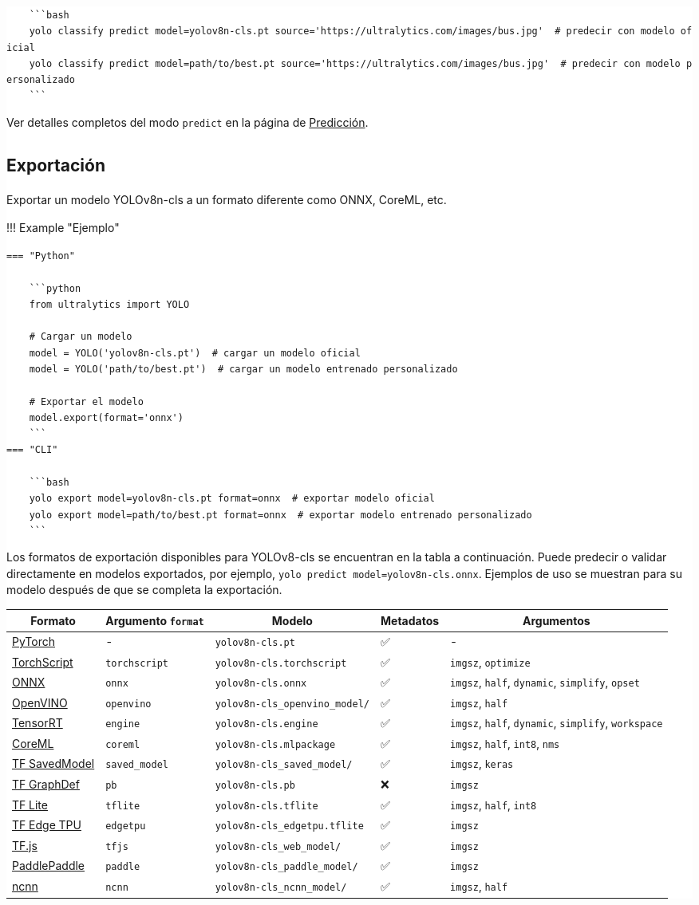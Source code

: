         ```bash
        yolo classify predict model=yolov8n-cls.pt source='https://ultralytics.com/images/bus.jpg'  # predecir con modelo oficial
        yolo classify predict model=path/to/best.pt source='https://ultralytics.com/images/bus.jpg'  # predecir con modelo personalizado
        ```

Ver detalles completos del modo `predict` en la página de [Predicción](https://docs.ultralytics.com/modes/predict/).

## Exportación

Exportar un modelo YOLOv8n-cls a un formato diferente como ONNX, CoreML, etc.

!!! Example "Ejemplo"

    === "Python"

        ```python
        from ultralytics import YOLO

        # Cargar un modelo
        model = YOLO('yolov8n-cls.pt')  # cargar un modelo oficial
        model = YOLO('path/to/best.pt')  # cargar un modelo entrenado personalizado

        # Exportar el modelo
        model.export(format='onnx')
        ```
    === "CLI"

        ```bash
        yolo export model=yolov8n-cls.pt format=onnx  # exportar modelo oficial
        yolo export model=path/to/best.pt format=onnx  # exportar modelo entrenado personalizado
        ```

Los formatos de exportación disponibles para YOLOv8-cls se encuentran en la tabla a continuación. Puede predecir o validar directamente en modelos exportados, por ejemplo, `yolo predict model=yolov8n-cls.onnx`. Ejemplos de uso se muestran para su modelo después de que se completa la exportación.

| Formato                                                            | Argumento `format` | Modelo                        | Metadatos | Argumentos                                          |
| ------------------------------------------------------------------ | ------------------ | ----------------------------- | --------- | --------------------------------------------------- |
| [PyTorch](https://pytorch.org/)                                    | -                  | `yolov8n-cls.pt`              | ✅        | -                                                   |
| [TorchScript](https://pytorch.org/docs/stable/jit.html)            | `torchscript`      | `yolov8n-cls.torchscript`     | ✅        | `imgsz`, `optimize`                                 |
| [ONNX](https://onnx.ai/)                                           | `onnx`             | `yolov8n-cls.onnx`            | ✅        | `imgsz`, `half`, `dynamic`, `simplify`, `opset`     |
| [OpenVINO](https://docs.openvino.ai/latest/index.html)             | `openvino`         | `yolov8n-cls_openvino_model/` | ✅        | `imgsz`, `half`                                     |
| [TensorRT](https://developer.nvidia.com/tensorrt)                  | `engine`           | `yolov8n-cls.engine`          | ✅        | `imgsz`, `half`, `dynamic`, `simplify`, `workspace` |
| [CoreML](https://github.com/apple/coremltools)                     | `coreml`           | `yolov8n-cls.mlpackage`       | ✅        | `imgsz`, `half`, `int8`, `nms`                      |
| [TF SavedModel](https://www.tensorflow.org/guide/saved_model)      | `saved_model`      | `yolov8n-cls_saved_model/`    | ✅        | `imgsz`, `keras`                                    |
| [TF GraphDef](https://www.tensorflow.org/api_docs/python/tf/Graph) | `pb`               | `yolov8n-cls.pb`              | ❌        | `imgsz`                                             |
| [TF Lite](https://www.tensorflow.org/lite)                         | `tflite`           | `yolov8n-cls.tflite`          | ✅        | `imgsz`, `half`, `int8`                             |
| [TF Edge TPU](https://coral.ai/docs/edgetpu/models-intro/)         | `edgetpu`          | `yolov8n-cls_edgetpu.tflite`  | ✅        | `imgsz`                                             |
| [TF.js](https://www.tensorflow.org/js)                             | `tfjs`             | `yolov8n-cls_web_model/`      | ✅        | `imgsz`                                             |
| [PaddlePaddle](https://github.com/PaddlePaddle)                    | `paddle`           | `yolov8n-cls_paddle_model/`   | ✅        | `imgsz`                                             |
| [ncnn](https://github.com/Tencent/ncnn)                            | `ncnn`             | `yolov8n-cls_ncnn_model/`     | ✅        | `imgsz`, `half`                                     |
